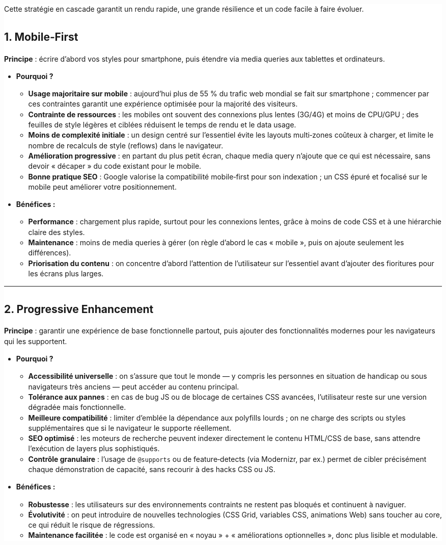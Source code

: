 Cette stratégie en cascade garantit un rendu rapide, une grande résilience et un code facile à faire évoluer.


## 1. Mobile‑First  
**Principe** : écrire d’abord vos styles pour smartphone, puis étendre via media queries aux tablettes et ordinateurs.  

- **Pourquoi ?**  
  - **Usage majoritaire sur mobile** : aujourd’hui plus de 55 % du trafic web mondial se fait sur smartphone ; commencer par ces contraintes garantit une expérience optimisée pour la majorité des visiteurs.  
  - **Contrainte de ressources** : les mobiles ont souvent des connexions plus lentes (3G/4G) et moins de CPU/GPU ; des feuilles de style légères et ciblées réduisent le temps de rendu et le data usage.  
  - **Moins de complexité initiale** : un design centré sur l’essentiel évite les layouts multi‑zones coûteux à charger, et limite le nombre de recalculs de style (reflows) dans le navigateur.  
  - **Amélioration progressive** : en partant du plus petit écran, chaque media query n’ajoute que ce qui est nécessaire, sans devoir « décaper » du code existant pour le mobile.  
  - **Bonne pratique SEO** : Google valorise la compatibilité mobile‑first pour son indexation ; un CSS épuré et focalisé sur le mobile peut améliorer votre positionnement.

- **Bénéfices :**  
  - **Performance** : chargement plus rapide, surtout pour les connexions lentes, grâce à moins de code CSS et à une hiérarchie claire des styles.  
  - **Maintenance** : moins de media queries à gérer (on règle d’abord le cas « mobile », puis on ajoute seulement les différences).  
  - **Priorisation du contenu** : on concentre d’abord l’attention de l’utilisateur sur l’essentiel avant d’ajouter des fioritures pour les écrans plus larges.  

---

## 2. Progressive Enhancement  
**Principe** : garantir une expérience de base fonctionnelle partout, puis ajouter des fonctionnalités modernes pour les navigateurs qui les supportent.  

- **Pourquoi ?**  
  - **Accessibilité universelle** : on s’assure que tout le monde — y compris les personnes en situation de handicap ou sous navigateurs très anciens — peut accéder au contenu principal.  
  - **Tolérance aux pannes** : en cas de bug JS ou de blocage de certaines CSS avancées, l’utilisateur reste sur une version dégradée mais fonctionnelle.  
  - **Meilleure compatibilité** : limiter d’emblée la dépendance aux polyfills lourds ; on ne charge des scripts ou styles supplémentaires que si le navigateur le supporte réellement.  
  - **SEO optimisé** : les moteurs de recherche peuvent indexer directement le contenu HTML/CSS de base, sans attendre l’exécution de layers plus sophistiqués.  
  - **Contrôle granulaire** : l’usage de `@supports` ou de feature‑detects (via Modernizr, par ex.) permet de cibler précisément chaque démonstration de capacité, sans recourir à des hacks CSS ou JS.

- **Bénéfices :**  
  - **Robustesse** : les utilisateurs sur des environnements contraints ne restent pas bloqués et continuent à naviguer.  
  - **Évolutivité** : on peut introduire de nouvelles technologies (CSS Grid, variables CSS, animations Web) sans toucher au core, ce qui réduit le risque de régressions.  
  - **Maintenance facilitée** : le code est organisé en « noyau » + « améliorations optionnelles », donc plus lisible et modulable.  
